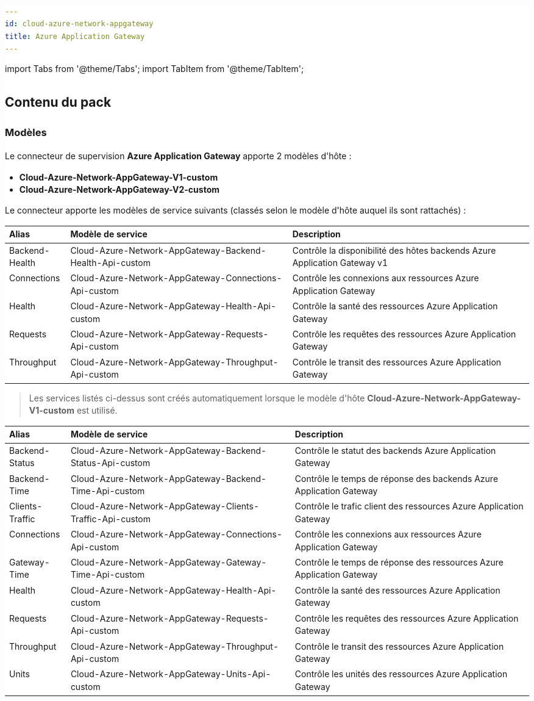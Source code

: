 ```yaml
---
id: cloud-azure-network-appgateway
title: Azure Application Gateway
---
```

import Tabs from '@theme/Tabs';
import TabItem from '@theme/TabItem';

## Contenu du pack

### Modèles

Le connecteur de supervision **Azure Application Gateway** apporte 2 modèles d'hôte :

* **Cloud-Azure-Network-AppGateway-V1-custom**
* **Cloud-Azure-Network-AppGateway-V2-custom**

Le connecteur apporte les modèles de service suivants
(classés selon le modèle d'hôte auquel ils sont rattachés) :

<Tabs groupId="sync">
<TabItem value="Cloud-Azure-Network-AppGateway-V1-custom" label="Cloud-Azure-Network-AppGateway-V1-custom">

| Alias          | Modèle de service                                        | Description                                                               |
|:---------------|:---------------------------------------------------------|:--------------------------------------------------------------------------|
| Backend-Health | Cloud-Azure-Network-AppGateway-Backend-Health-Api-custom | Contrôle la disponibilité des hôtes backends Azure Application Gateway v1 |
| Connections    | Cloud-Azure-Network-AppGateway-Connections-Api-custom    | Contrôle les connexions aux ressources Azure Application Gateway          |
| Health         | Cloud-Azure-Network-AppGateway-Health-Api-custom         | Contrôle la santé des ressources Azure Application Gateway                |
| Requests       | Cloud-Azure-Network-AppGateway-Requests-Api-custom       | Contrôle les requêtes des ressources Azure Application Gateway            |
| Throughput     | Cloud-Azure-Network-AppGateway-Throughput-Api-custom     | Contrôle le transit des ressources Azure Application Gateway              |

> Les services listés ci-dessus sont créés automatiquement lorsque le modèle d'hôte **Cloud-Azure-Network-AppGateway-V1-custom** est utilisé.

</TabItem>
<TabItem value="Cloud-Azure-Network-AppGateway-V2-custom" label="Cloud-Azure-Network-AppGateway-V2-custom">

| Alias           | Modèle de service                                         | Description                                                           |
|:----------------|:----------------------------------------------------------|:----------------------------------------------------------------------|
| Backend-Status  | Cloud-Azure-Network-AppGateway-Backend-Status-Api-custom  | Contrôle le statut des backends Azure Application Gateway             |
| Backend-Time    | Cloud-Azure-Network-AppGateway-Backend-Time-Api-custom    | Contrôle le temps de réponse des backends Azure Application Gateway   |
| Clients-Traffic | Cloud-Azure-Network-AppGateway-Clients-Traffic-Api-custom | Contrôle le trafic client des ressources Azure Application Gateway    |
| Connections     | Cloud-Azure-Network-AppGateway-Connections-Api-custom     | Contrôle les connexions aux ressources Azure Application Gateway      |
| Gateway-Time    | Cloud-Azure-Network-AppGateway-Gateway-Time-Api-custom    | Contrôle le temps de réponse des ressources Azure Application Gateway |
| Health          | Cloud-Azure-Network-AppGateway-Health-Api-custom          | Contrôle la santé des ressources Azure Application Gateway            |
| Requests        | Cloud-Azure-Network-AppGateway-Requests-Api-custom        | Contrôle les requêtes des ressources Azure Application Gateway        |
| Throughput      | Cloud-Azure-Network-AppGateway-Throughput-Api-custom      | Contrôle le transit des ressources Azure Application Gateway          |
| Units           | Cloud-Azure-Network-AppGateway-Units-Api-custom           | Contrôle les unités des ressources Azure Application Gateway          |
